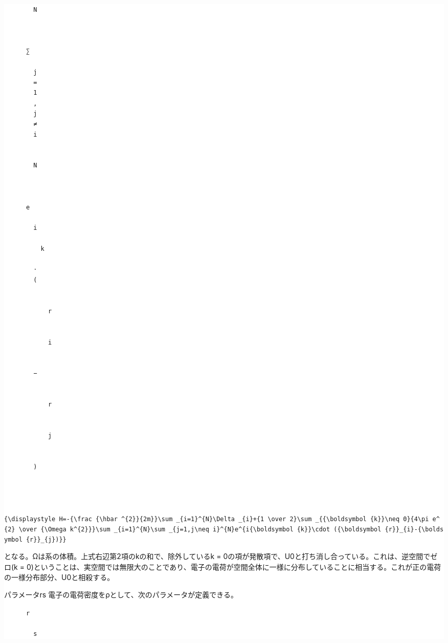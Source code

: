           
            N
          
        
        
          ∑
          
            j
            =
            1
            ,
            j
            ≠
            i
          
          
            N
          
        
        
          e
          
            i
            
              k
            
            ⋅
            (
            
              
                r
              
              
                i
              
            
            −
            
              
                r
              
              
                j
              
            
            )
          
        
      
    
    {\displaystyle H=-{\frac {\hbar ^{2}}{2m}}\sum _{i=1}^{N}\Delta _{i}+{1 \over 2}\sum _{{\boldsymbol {k}}\neq 0}{4\pi e^{2} \over {\Omega k^{2}}}\sum _{i=1}^{N}\sum _{j=1,j\neq i}^{N}e^{i{\boldsymbol {k}}\cdot ({\boldsymbol {r}}_{i}-{\boldsymbol {r}}_{j})}}
  

となる。Ωは系の体積。上式右辺第2項のkの和で、除外しているk = 0の項が発散項で、U0と打ち消し合っている。これは、逆空間でゼロ(k = 0)ということは、実空間では無限大のことであり、電子の電荷が空間全体に一様に分布していることに相当する。これが正の電荷の一様分布部分、U0と相殺する。

パラメータrs
電子の電荷密度をρとして、次のパラメータが定義できる。

  
    
      
        
          r
          
            s
          